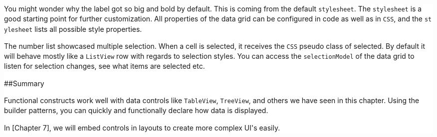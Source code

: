 You might wonder why the label got so big and bold by default. 
This is coming from the default `stylesheet`. 
The `stylesheet` is a good starting point for further customization. 
All properties of the data grid can be configured in code as well as in `CSS`, and the `stylesheet` lists all possible style properties.

The number list showcased multiple selection. 
When a cell is selected, it receives the `CSS` pseudo class of selected. 
By default it will behave mostly like a `ListView` row with regards to selection styles. 
You can access the `selectionModel` of the data grid to listen for selection changes, see what items are selected etc.

##Summary

Functional constructs work well with data controls like `TableView`, `TreeView`, and others we have seen in this chapter.
Using the builder patterns, you can quickly and functionally declare how data is displayed.

In [Chapter 7], we will embed controls in layouts to create more complex UI's easily.
